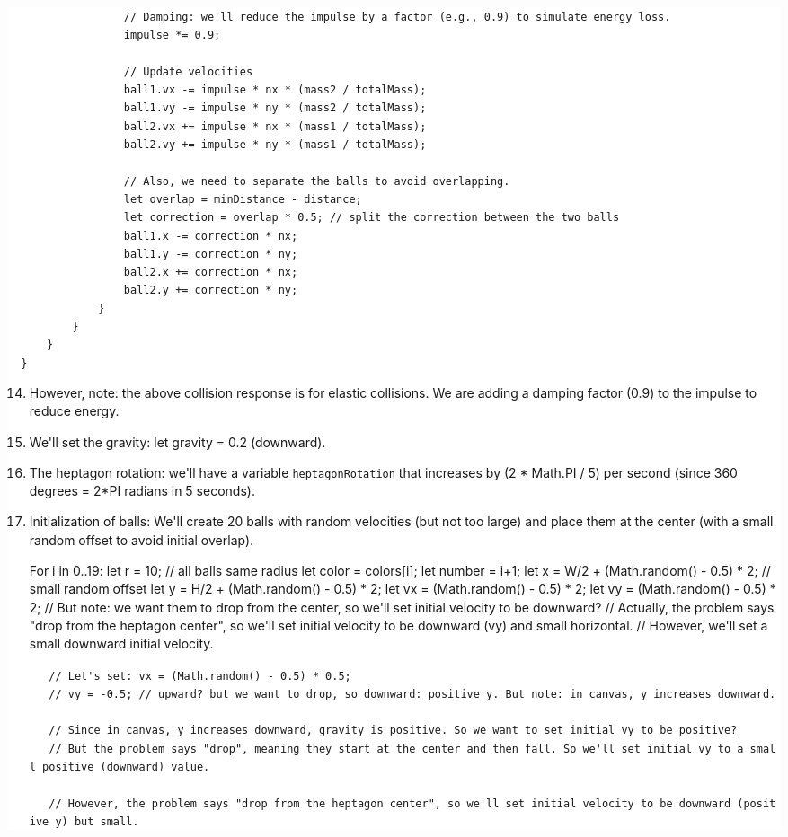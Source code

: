                       // Damping: we'll reduce the impulse by a factor (e.g., 0.9) to simulate energy loss.
                      impulse *= 0.9;

                      // Update velocities
                      ball1.vx -= impulse * nx * (mass2 / totalMass);
                      ball1.vy -= impulse * ny * (mass2 / totalMass);
                      ball2.vx += impulse * nx * (mass1 / totalMass);
                      ball2.vy += impulse * ny * (mass1 / totalMass);

                      // Also, we need to separate the balls to avoid overlapping.
                      let overlap = minDistance - distance;
                      let correction = overlap * 0.5; // split the correction between the two balls
                      ball1.x -= correction * nx;
                      ball1.y -= correction * ny;
                      ball2.x += correction * nx;
                      ball2.y += correction * ny;
                  }
              }
          }
      }

 14. However, note: the above collision response is for elastic collisions. We are adding a damping factor (0.9) to the impulse to reduce energy.

 15. We'll set the gravity: let gravity = 0.2 (downward).

 16. The heptagon rotation: we'll have a variable `heptagonRotation` that increases by (2 * Math.PI / 5) per second (since 360 degrees = 2*PI radians in 5 seconds).

 17. Initialization of balls: 
        We'll create 20 balls with random velocities (but not too large) and place them at the center (with a small random offset to avoid initial overlap).

        For i in 0..19:
            let r = 10; // all balls same radius
            let color = colors[i];
            let number = i+1;
            let x = W/2 + (Math.random() - 0.5) * 2; // small random offset
            let y = H/2 + (Math.random() - 0.5) * 2;
            let vx = (Math.random() - 0.5) * 2;
            let vy = (Math.random() - 0.5) * 2;
            // But note: we want them to drop from the center, so we'll set initial velocity to be downward? 
            // Actually, the problem says "drop from the heptagon center", so we'll set initial velocity to be downward (vy) and small horizontal.
            // However, we'll set a small downward initial velocity.

            // Let's set: vx = (Math.random() - 0.5) * 0.5;
            // vy = -0.5; // upward? but we want to drop, so downward: positive y. But note: in canvas, y increases downward.

            // Since in canvas, y increases downward, gravity is positive. So we want to set initial vy to be positive? 
            // But the problem says "drop", meaning they start at the center and then fall. So we'll set initial vy to a small positive (downward) value.

            // However, the problem says "drop from the heptagon center", so we'll set initial velocity to be downward (positive y) but small.

